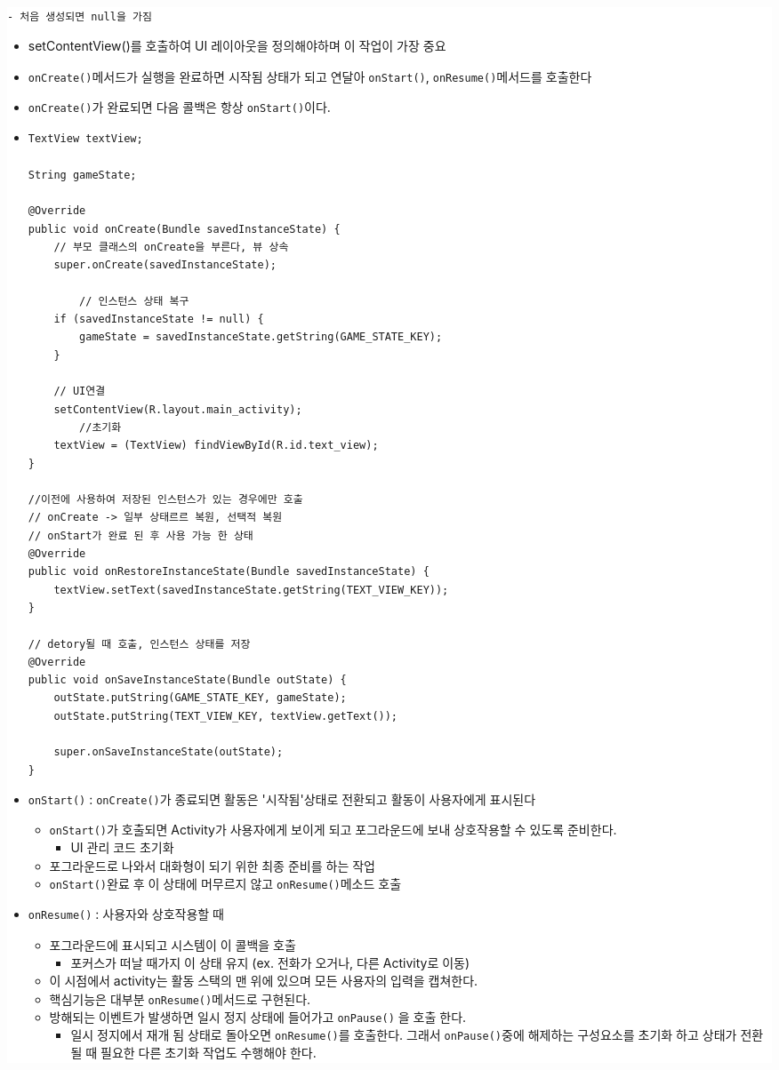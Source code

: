     - 처음 생성되면 null을 가짐

  - setContentView()를 호출하여 UI 레이아웃을 정의해야하며 이 작업이 가장 중요

  - `onCreate()`메서드가 실행을 완료하면 시작됨 상태가 되고 연달아 `onStart()`, `onResume()`메서드를 호출한다

  - `onCreate()`가 완료되면 다음 콜백은 항상 `onStart()`이다.

  - ```
    TextView textView;
    
    String gameState;
    
    @Override
    public void onCreate(Bundle savedInstanceState) {
        // 부모 클래스의 onCreate을 부른다, 뷰 상속
        super.onCreate(savedInstanceState);
    		
    		// 인스턴스 상태 복구
        if (savedInstanceState != null) {
            gameState = savedInstanceState.getString(GAME_STATE_KEY);
        }
        
        // UI연결
        setContentView(R.layout.main_activity);
    		//초기화
        textView = (TextView) findViewById(R.id.text_view);
    }
    
    //이전에 사용하여 저장된 인스턴스가 있는 경우에만 호출
    // onCreate -> 일부 상태르르 복원, 선택적 복원
    // onStart가 완료 된 후 사용 가능 한 상태
    @Override
    public void onRestoreInstanceState(Bundle savedInstanceState) {
        textView.setText(savedInstanceState.getString(TEXT_VIEW_KEY));
    }
    
    // detory될 때 호출, 인스턴스 상태를 저장
    @Override
    public void onSaveInstanceState(Bundle outState) {
        outState.putString(GAME_STATE_KEY, gameState);
        outState.putString(TEXT_VIEW_KEY, textView.getText());
    
        super.onSaveInstanceState(outState);
    }
    ```

- `onStart()` :  `onCreate()`가 종료되면 활동은 '시작됨'상태로 전환되고 활동이 사용자에게 표시된다

  - `onStart()`가 호출되면 Activity가 사용자에게 보이게 되고 포그라운드에 보내 상호작용할 수 있도록 준비한다.
    - UI 관리 코드 초기화
  - 포그라운드로 나와서 대화형이 되기 위한 최종 준비를 하는 작업
  - `onStart()`완료 후 이 상태에 머무르지 않고 `onResume()`메소드 호출

- `onResume()` : 사용자와 상호작용할 때

  - 포그라운드에 표시되고 시스템이 이 콜백을 호출
    - 포커스가 떠날 때가지 이 상태 유지 (ex. 전화가 오거나, 다른 Activity로 이동)
  - 이 시점에서 activity는 활동 스택의 맨 위에 있으며 모든 사용자의 입력을 캡쳐한다.
  - 핵심기능은 대부분 `onResume()`메서드로 구현된다.
  - 방해되는 이벤트가 발생하면 일시 정지 상태에 들어가고 `onPause()` 을 호출 한다.
    - 일시 정지에서 재개 됨 상태로 돌아오면 `onResume()`를 호출한다.  그래서 `onPause()`중에 해제하는 구성요소를 초기화 하고 상태가 전환될 때 필요한 다른 초기화 작업도 수행해야 한다.
